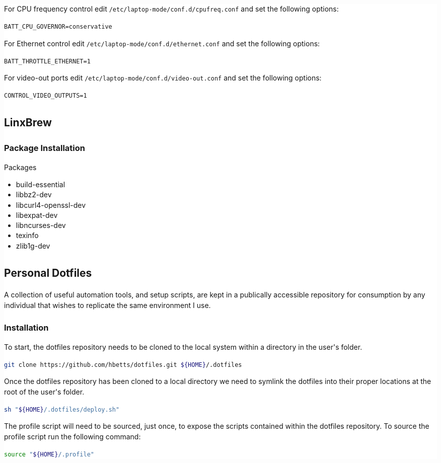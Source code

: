 For CPU frequency control edit `/etc/laptop-mode/conf.d/cpufreq.conf` and set the following options:

```
BATT_CPU_GOVERNOR=conservative
```

For Ethernet control edit `/etc/laptop-mode/conf.d/ethernet.conf` and set the following options:

```
BATT_THROTTLE_ETHERNET=1
```

For video-out ports edit `/etc/laptop-mode/conf.d/video-out.conf` and set the following options:

```
CONTROL_VIDEO_OUTPUTS=1
```

## LinxBrew

### Package Installation

Packages
* build-essential
* libbz2-dev
* libcurl4-openssl-dev
* libexpat-dev
* libncurses-dev
* texinfo
* zlib1g-dev

## Personal Dotfiles

A collection of useful automation tools, and setup scripts, are kept in a publically accessible repository for consumption by any individual that wishes to replicate the same environment I use.

### Installation

To start, the dotfiles repository needs to be cloned to the local system within a directory in the user's folder.

```bash
git clone https://github.com/hbetts/dotfiles.git ${HOME}/.dotfiles
```

Once the dotfiles repository has been cloned to a local directory we need to symlink the dotfiles into their proper locations at the root of the user's folder.

```bash
sh "${HOME}/.dotfiles/deploy.sh"
```

The profile script will need to be sourced, just once, to expose the scripts contained within the dotfiles repository. To source the profile script run the following command:

```bash
source "${HOME}/.profile"
```
